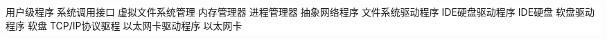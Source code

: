   <rect stroke="#000" id="svg_12" height="30" width="105" y="219.5" x="52.5" stroke-width="1.5" fill="#fff"/>
  <line stroke-linecap="null" stroke-linejoin="null" id="svg_27" y2="341.06085" x2="178.5" y1="261.83333" x1="178.5" fill-opacity="null" stroke-opacity="null" stroke-width="1.5" stroke="#000" fill="none"/>
  <rect id="svg_17" height="30" width="90" y="270.5" x="126.5" stroke-width="1.5" stroke="#000" fill="#fff"/>
  <rect id="svg_18" height="30" width="90" y="321.5" x="127.5" stroke-width="1.5" stroke="#000" fill="#fff"/>
  <line stroke-linecap="null" stroke-linejoin="null" id="svg_26" y2="348.65702" x2="54.5" y1="260.83333" x1="54.5" fill-opacity="null" stroke-opacity="null" stroke-width="1.5" stroke="#000" fill="none"/>
  <rect stroke="#000" id="svg_19" height="30" width="106" y="271.5" x="7.5" stroke-width="1.5" fill="#fff"/>
  <rect id="svg_20" height="30" width="90" y="322.5" x="8.5" stroke-width="1.5" stroke="#000" fill="#fff"/>
  <line stroke-linecap="null" stroke-linejoin="null" id="svg_25" y2="260.83333" x2="179.81602" y1="260.83333" x1="51.5" fill-opacity="null" stroke-opacity="null" stroke-width="1.5" stroke="#000" fill="none"/>
  <text xml:space="preserve" text-anchor="left" font-family="Helvetica, Arial, sans-serif" font-size="12" id="svg_31" y="55.83333" x="264.5" fill-opacity="null" stroke-opacity="null" stroke-width="0" stroke="#000" fill="#000000">用户级程序</text>
  <text style="cursor: move;" xml:space="preserve" text-anchor="left" font-family="Helvetica, Arial, sans-serif" font-size="12" id="svg_32" y="120.83333" x="255.5" fill-opacity="null" stroke-opacity="null" stroke-width="0" stroke="#000" fill="#000000">系统调用接口</text>
  <text xml:space="preserve" text-anchor="left" font-family="Helvetica, Arial, sans-serif" font-size="12" id="svg_33" y="179.83333" x="76.5" fill-opacity="null" stroke-opacity="null" stroke-width="0" stroke="#000" fill="#000000"/>
  <text xml:space="preserve" text-anchor="left" font-family="Helvetica, Arial, sans-serif" font-size="12" id="svg_34" y="186.83333" x="54.5" fill-opacity="null" stroke-opacity="null" stroke-width="0" stroke="#000" fill="#000000">虚拟文件系统管理</text>
  <text xml:space="preserve" text-anchor="left" font-family="Helvetica, Arial, sans-serif" font-size="12" id="svg_35" y="184.83333" x="188.5" fill-opacity="null" stroke-opacity="null" stroke-width="0" stroke="#000" fill="#000000">内存管理器</text>
  <text xml:space="preserve" text-anchor="left" font-family="Helvetica, Arial, sans-serif" font-size="12" id="svg_36" y="187.83333" x="323.5" fill-opacity="null" stroke-opacity="null" stroke-width="0" stroke="#000" fill="#000000">进程管理器</text>
  <text xml:space="preserve" text-anchor="left" font-family="Helvetica, Arial, sans-serif" font-size="12" id="svg_37" y="189.83333" x="447.5" fill-opacity="null" stroke-opacity="null" stroke-width="0" stroke="#000" fill="#000000">抽象网络程序</text>
  <text xml:space="preserve" text-anchor="left" font-family="Helvetica, Arial, sans-serif" font-size="12" id="svg_38" y="238.83333" x="57.5" fill-opacity="null" stroke-opacity="null" stroke-width="0" stroke="#000" fill="#000000">文件系统驱动程序</text>
  <text xml:space="preserve" text-anchor="left" font-family="Helvetica, Arial, sans-serif" font-size="12" id="svg_39" y="290.83333" x="13.5" fill-opacity="null" stroke-opacity="null" stroke-width="0" stroke="#000" fill="#000000">IDE硬盘驱动程序</text>
  <text xml:space="preserve" text-anchor="left" font-family="Helvetica, Arial, sans-serif" font-size="12" id="svg_40" y="337.83333" x="21.5" fill-opacity="null" stroke-opacity="null" stroke-width="0" stroke="#000" fill="#000000">IDE硬盘</text>
  <text xml:space="preserve" text-anchor="left" font-family="Helvetica, Arial, sans-serif" font-size="12" id="svg_41" y="289.83333" x="133.5" fill-opacity="null" stroke-opacity="null" stroke-width="0" stroke="#000" fill="#000000">软盘驱动程序</text>
  <text xml:space="preserve" text-anchor="left" font-family="Helvetica, Arial, sans-serif" font-size="12" id="svg_42" y="337.83333" x="162.5" fill-opacity="null" stroke-opacity="null" stroke-width="0" stroke="#000" fill="#000000">软盘</text>
  <text xml:space="preserve" text-anchor="left" font-family="Helvetica, Arial, sans-serif" font-size="12" id="svg_43" y="235.83333" x="441.5" fill-opacity="null" stroke-opacity="null" stroke-width="0" stroke="#000" fill="#000000">TCP/IP协议驱程</text>
  <text xml:space="preserve" text-anchor="left" font-family="Helvetica, Arial, sans-serif" font-size="12" id="svg_44" y="284.83333" x="444.5" fill-opacity="null" stroke-opacity="null" stroke-width="0" stroke="#000" fill="#000000">以太网卡驱动程序</text>
  <text xml:space="preserve" text-anchor="left" font-family="Helvetica, Arial, sans-serif" font-size="12" id="svg_45" y="327.83333" x="455.5" fill-opacity="null" stroke-opacity="null" stroke-width="0" stroke="#000" fill="#000000">以太网卡</text>